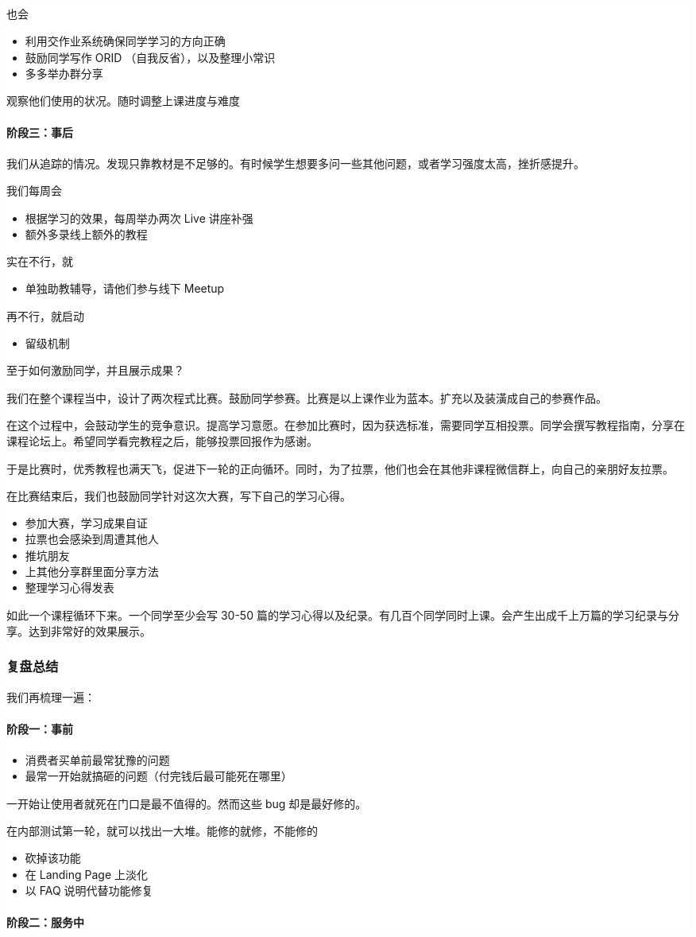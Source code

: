 也会

- 利用交作业系统确保同学学习的方向正确
- 鼓励同学写作 ORID （自我反省），以及整理小常识
- 多多举办群分享

观察他们使用的状况。随时调整上课进度与难度

#### 阶段三：事后

我们从追踪的情况。发现只靠教材是不足够的。有时候学生想要多问一些其他问题，或者学习强度太高，挫折感提升。

我们每周会

- 根据学习的效果，每周举办两次 Live 讲座补强
- 额外多录线上额外的教程

实在不行，就

- 单独助教辅导，请他们参与线下 Meetup

再不行，就启动

- 留级机制

至于如何激励同学，并且展示成果？

我们在整个课程当中，设计了两次程式比赛。鼓励同学参赛。比赛是以上课作业为蓝本。扩充以及装潢成自己的参赛作品。

在这个过程中，会鼓动学生的竞争意识。提高学习意愿。在参加比赛时，因为获选标准，需要同学互相投票。同学会撰写教程指南，分享在课程论坛上。希望同学看完教程之后，能够投票回报作为感谢。

于是比赛时，优秀教程也满天飞，促进下一轮的正向循环。同时，为了拉票，他们也会在其他非课程微信群上，向自己的亲朋好友拉票。

在比赛结束后，我们也鼓励同学针对这次大赛，写下自己的学习心得。

- 参加大赛，学习成果自证
- 拉票也会感染到周遭其他人
- 推坑朋友
- 上其他分享群里面分享方法
- 整理学习心得发表

如此一个课程循环下来。一个同学至少会写 30-50 篇的学习心得以及纪录。有几百个同学同时上课。会产生出成千上万篇的学习纪录与分享。达到非常好的效果展示。

### 复盘总结

我们再梳理一遍：

#### 阶段一：事前

- 消费者买单前最常犹豫的问题
- 最常一开始就搞砸的问题（付完钱后最可能死在哪里）

一开始让使用者就死在门口是最不值得的。然而这些 bug 却是最好修的。

在内部测试第一轮，就可以找出一大堆。能修的就修，不能修的

* 砍掉该功能
* 在 Landing Page 上淡化
* 以 FAQ 说明代替功能修复

#### 阶段二：服务中
